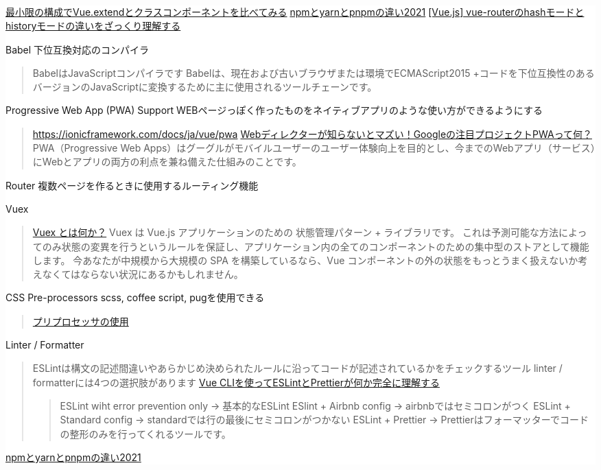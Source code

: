[最小限の構成でVue.extendとクラスコンポーネントを比べてみる](https://zenn.dev/kata_n/articles/233ee8e03c5cb1)
[npmとyarnとpnpmの違い2021](https://zenn.dev/hibikine/articles/27621a7f95e761)
[[Vue.js] vue-routerのhashモードとhistoryモードの違いをざっくり理解する](https://qiita.com/kozzzz/items/af9ad63fa70d4724cc2a)



Babel
下位互換対応のコンパイラ
> BabelはJavaScriptコンパイラです
> Babelは、現在および古いブラウザまたは環境でECMAScript2015 +コードを下位互換性のあるバージョンのJavaScriptに変換するために主に使用されるツールチェーンです。



Progressive Web App (PWA) Support
WEBページっぽく作ったものをネイティブアプリのような使い方ができるようにする
> https://ionicframework.com/docs/ja/vue/pwa
> [Webディレクターが知らないとマズい！Googleの注目プロジェクトPWAって何？](https://www.webprofessional.jp/what-is-the-attention-project-pwa-by-google/)
> PWA（Progressive Web Apps）はグーグルがモバイルユーザーのユーザー体験向上を目的とし、今までのWebアプリ（サービス）にWebとアプリの両方の利点を兼ね備えた仕組みのことです。



Router
複数ページを作るときに使用するルーティング機能


Vuex
> [Vuex とは何か？](https://vuex.vuejs.org/ja/)
> Vuex は Vue.js アプリケーションのための 状態管理パターン + ライブラリです。 これは予測可能な方法によってのみ状態の変異を行うというルールを保証し、アプリケーション内の全てのコンポーネントのための集中型のストアとして機能します。
> 今あなたが中規模から大規模の SPA を構築しているなら、Vue コンポーネントの外の状態をもっとうまく扱えないか考えなくてはならない状況にあるかもしれません。


CSS Pre-processors
scss, coffee script, pugを使用できる
> [プリプロセッサの使用](https://vue-loader-v14.vuejs.org/ja/configurations/pre-processors.html)


Linter / Formatter
> ESLintは構文の記述間違いやあらかじめ決められたルールに沿ってコードが記述されているかをチェックするツール
> linter / formatterには4つの選択肢があります
> [Vue CLIを使ってESLintとPrettierが何か完全に理解する](https://reffect.co.jp/vue/eslint#ESLint_Prettier)
> > ESLint wiht error prevention only -> 基本的なESLint
> > ESlint + Airbnb config -> airbnbではセミコロンがつく
> > ESLint + Standard config -> standardでは行の最後にセミコロンがつかない
> > ESLint + Prettier -> Prettierはフォーマッターでコードの整形のみを行ってくれるツールです。



[npmとyarnとpnpmの違い2021](https://zenn.dev/hibikine/articles/27621a7f95e761)